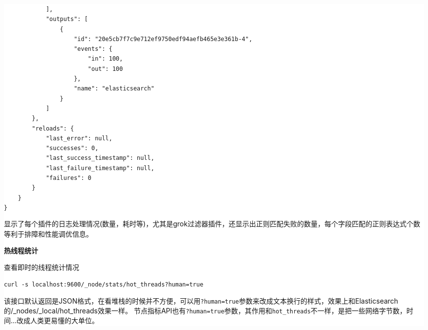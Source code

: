 ```
            ],
            "outputs": [
                {
                    "id": "20e5cb7f7c9e712ef9750edf94aefb465e3e361b-4",
                    "events": {
                        "in": 100,
                        "out": 100
                    },
                    "name": "elasticsearch"
                }
            ]
        },
        "reloads": {
            "last_error": null,
            "successes": 0,
            "last_success_timestamp": null,
            "last_failure_timestamp": null,
            "failures": 0
        }
    }
}
```

显示了每个插件的日志处理情况(数量，耗时等)，尤其是grok过滤器插件，还显示出正则匹配失败的数量，每个字段匹配的正则表达式个数等利于排障和性能调优信息。


**热线程统计**

查看即时的线程统计情况

```
curl -s localhost:9600/_node/stats/hot_threads?human=true
```

该接口默认返回是JSON格式，在看堆栈的时候并不方便，可以用`?human=true`参数来改成文本换行的样式，效果上和Elasticsearch的/_nodes/_local/hot_threads效果一样。
节点指标API也有`?human=true`参数，其作用和`hot_threads`不一样，是把一些网络字节数，时间...改成人类更易懂的大单位。

